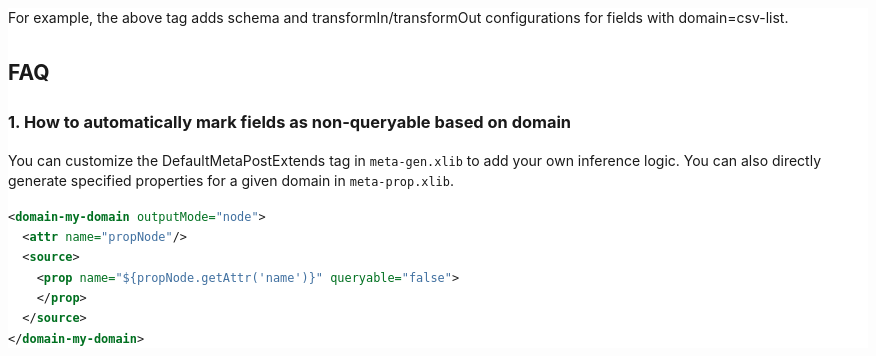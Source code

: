For example, the above tag adds schema and transformIn/transformOut configurations for fields with domain=csv-list.

## FAQ

### 1. How to automatically mark fields as non-queryable based on domain

You can customize the DefaultMetaPostExtends tag in `meta-gen.xlib` to add your own inference logic. You can also directly generate specified properties for a given domain in `meta-prop.xlib`.

```xml
<domain-my-domain outputMode="node">
  <attr name="propNode"/>
  <source>
    <prop name="${propNode.getAttr('name')}" queryable="false">
    </prop>
  </source>
</domain-my-domain>
```


